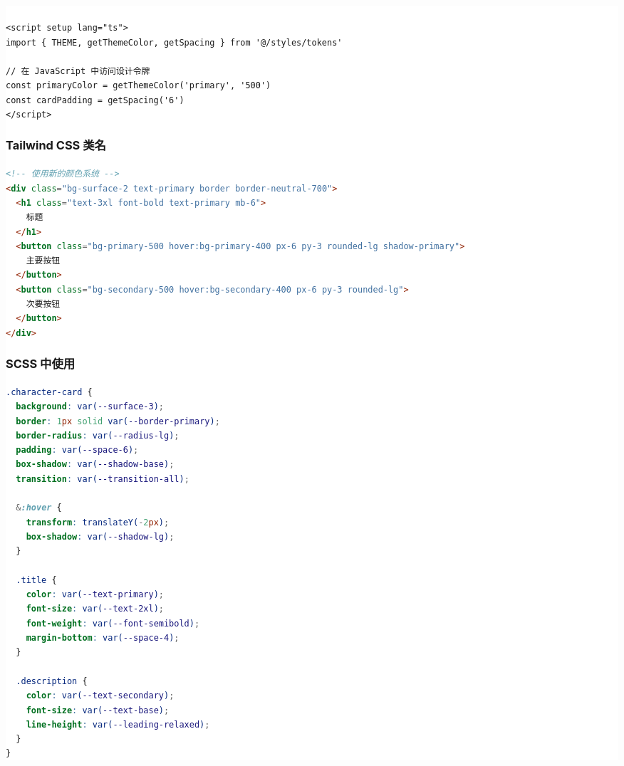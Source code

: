```vue

<script setup lang="ts">
import { THEME, getThemeColor, getSpacing } from '@/styles/tokens'

// 在 JavaScript 中访问设计令牌
const primaryColor = getThemeColor('primary', '500')
const cardPadding = getSpacing('6')
</script>
```

### Tailwind CSS 类名
```html
<!-- 使用新的颜色系统 -->
<div class="bg-surface-2 text-primary border border-neutral-700">
  <h1 class="text-3xl font-bold text-primary mb-6">
    标题
  </h1>
  <button class="bg-primary-500 hover:bg-primary-400 px-6 py-3 rounded-lg shadow-primary">
    主要按钮
  </button>
  <button class="bg-secondary-500 hover:bg-secondary-400 px-6 py-3 rounded-lg">
    次要按钮
  </button>
</div>
```

### SCSS 中使用
```scss
.character-card {
  background: var(--surface-3);
  border: 1px solid var(--border-primary);
  border-radius: var(--radius-lg);
  padding: var(--space-6);
  box-shadow: var(--shadow-base);
  transition: var(--transition-all);

  &:hover {
    transform: translateY(-2px);
    box-shadow: var(--shadow-lg);
  }

  .title {
    color: var(--text-primary);
    font-size: var(--text-2xl);
    font-weight: var(--font-semibold);
    margin-bottom: var(--space-4);
  }

  .description {
    color: var(--text-secondary);
    font-size: var(--text-base);
    line-height: var(--leading-relaxed);
  }
}
```
